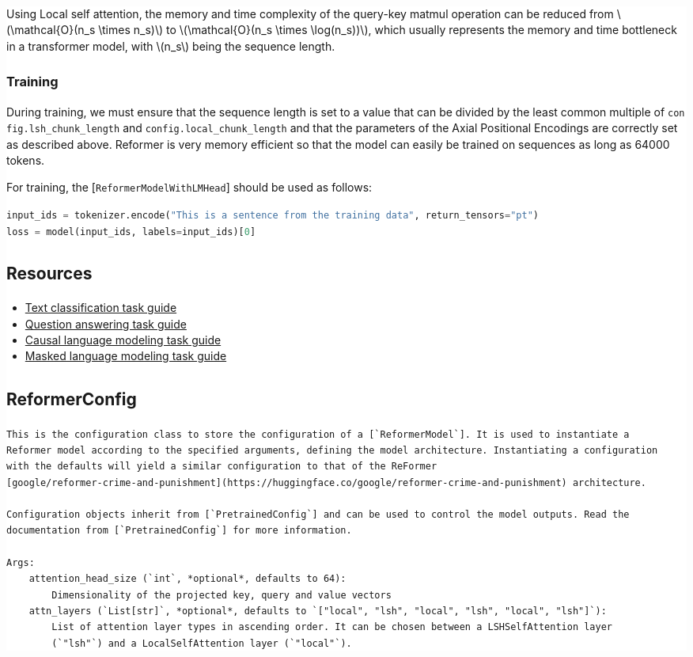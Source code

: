 Using Local self attention, the memory and time complexity of the query-key matmul operation can be reduced from
\\(\mathcal{O}(n_s \times n_s)\\) to \\(\mathcal{O}(n_s \times \log(n_s))\\), which usually represents the memory
and time bottleneck in a transformer model, with \\(n_s\\) being the sequence length.


### Training

During training, we must ensure that the sequence length is set to a value that can be divided by the least common
multiple of `config.lsh_chunk_length` and `config.local_chunk_length` and that the parameters of the Axial
Positional Encodings are correctly set as described above. Reformer is very memory efficient so that the model can
easily be trained on sequences as long as 64000 tokens.

For training, the [`ReformerModelWithLMHead`] should be used as follows:

```python
input_ids = tokenizer.encode("This is a sentence from the training data", return_tensors="pt")
loss = model(input_ids, labels=input_ids)[0]
```

## Resources

- [Text classification task guide](../tasks/sequence_classification)
- [Question answering task guide](../tasks/question_answering)
- [Causal language modeling task guide](../tasks/language_modeling)
- [Masked language modeling task guide](../tasks/masked_language_modeling)

## ReformerConfig


    This is the configuration class to store the configuration of a [`ReformerModel`]. It is used to instantiate a
    Reformer model according to the specified arguments, defining the model architecture. Instantiating a configuration
    with the defaults will yield a similar configuration to that of the ReFormer
    [google/reformer-crime-and-punishment](https://huggingface.co/google/reformer-crime-and-punishment) architecture.

    Configuration objects inherit from [`PretrainedConfig`] and can be used to control the model outputs. Read the
    documentation from [`PretrainedConfig`] for more information.

    Args:
        attention_head_size (`int`, *optional*, defaults to 64):
            Dimensionality of the projected key, query and value vectors
        attn_layers (`List[str]`, *optional*, defaults to `["local", "lsh", "local", "lsh", "local", "lsh"]`):
            List of attention layer types in ascending order. It can be chosen between a LSHSelfAttention layer
            (`"lsh"`) and a LocalSelfAttention layer (`"local"`).
